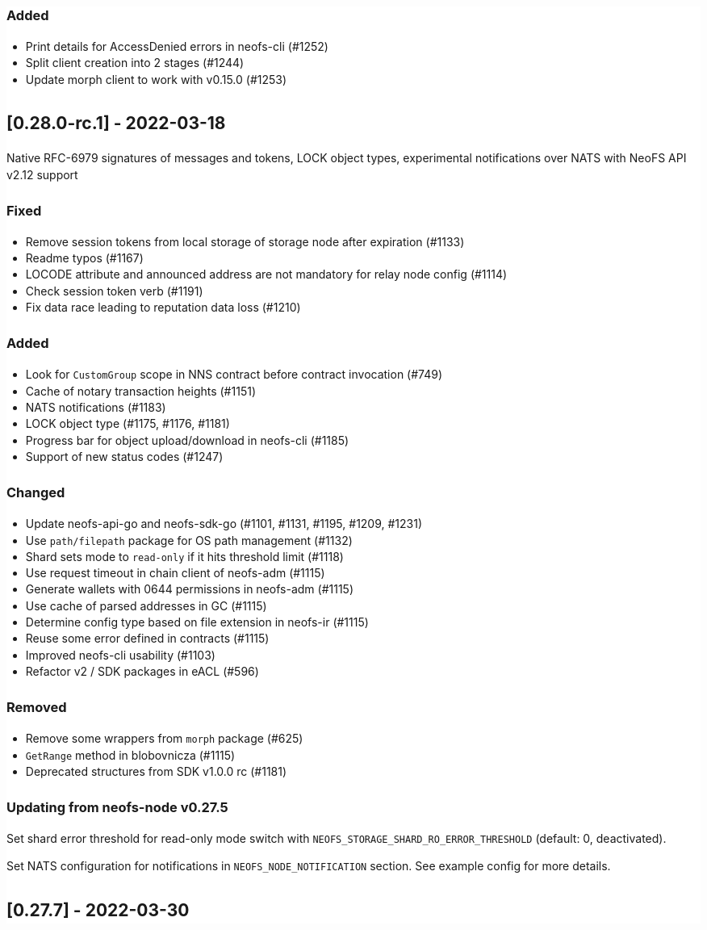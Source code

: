 ### Added
- Print details for AccessDenied errors in neofs-cli (#1252)
- Split client creation into 2 stages (#1244)
- Update morph client to work with v0.15.0 (#1253)

## [0.28.0-rc.1] - 2022-03-18

Native RFC-6979 signatures of messages and tokens, LOCK object types,
experimental notifications over NATS with NeoFS API v2.12 support

### Fixed
- Remove session tokens from local storage of storage node after expiration (#1133)
- Readme typos (#1167)
- LOCODE attribute and announced address are not mandatory for relay node config (#1114)
- Check session token verb (#1191)
- Fix data race leading to reputation data loss (#1210)

### Added
- Look for `CustomGroup` scope in NNS contract before contract invocation (#749)
- Cache of notary transaction heights (#1151)
- NATS notifications (#1183)
- LOCK object type (#1175, #1176, #1181)
- Progress bar for object upload/download in neofs-cli (#1185)
- Support of new status codes (#1247)

### Changed
- Update neofs-api-go and neofs-sdk-go (#1101, #1131, #1195, #1209, #1231)
- Use `path/filepath` package for OS path management (#1132)
- Shard sets mode to `read-only` if it hits threshold limit (#1118)
- Use request timeout in chain client of neofs-adm (#1115)
- Generate wallets with 0644 permissions in neofs-adm (#1115)
- Use cache of parsed addresses in GC (#1115)
- Determine config type based on file extension in neofs-ir (#1115)
- Reuse some error defined in contracts (#1115)
- Improved neofs-cli usability (#1103)
- Refactor v2 / SDK packages in eACL (#596)

### Removed
- Remove some wrappers from `morph` package (#625)
- `GetRange` method in blobovnicza (#1115)
- Deprecated structures from SDK v1.0.0 rc (#1181)

### Updating from neofs-node v0.27.5
Set shard error threshold for read-only mode switch with
`NEOFS_STORAGE_SHARD_RO_ERROR_THRESHOLD` (default: 0, deactivated).

Set NATS configuration for notifications in `NEOFS_NODE_NOTIFICATION` section.
See example config for more details.

## [0.27.7] - 2022-03-30


[Unreleased]: https://github.com/nspcc-dev/neofs-node/compare/v0.45.2...master
[0.45.2]: https://github.com/nspcc-dev/neofs-node/compare/v0.45.1...v0.45.2
[0.45.1]: https://github.com/nspcc-dev/neofs-node/compare/v0.45.0...v0.45.1
[0.45.0]: https://github.com/nspcc-dev/neofs-node/compare/v0.44.2...v0.45.0
[0.44.2]: https://github.com/nspcc-dev/neofs-node/compare/v0.44.1...v0.44.2
[0.44.1]: https://github.com/nspcc-dev/neofs-node/compare/v0.44.0...v0.44.1
[0.44.0]: https://github.com/nspcc-dev/neofs-node/compare/v0.43.0...v0.44.0
[0.43.0]: https://github.com/nspcc-dev/neofs-node/compare/v0.42.1...v0.43.0